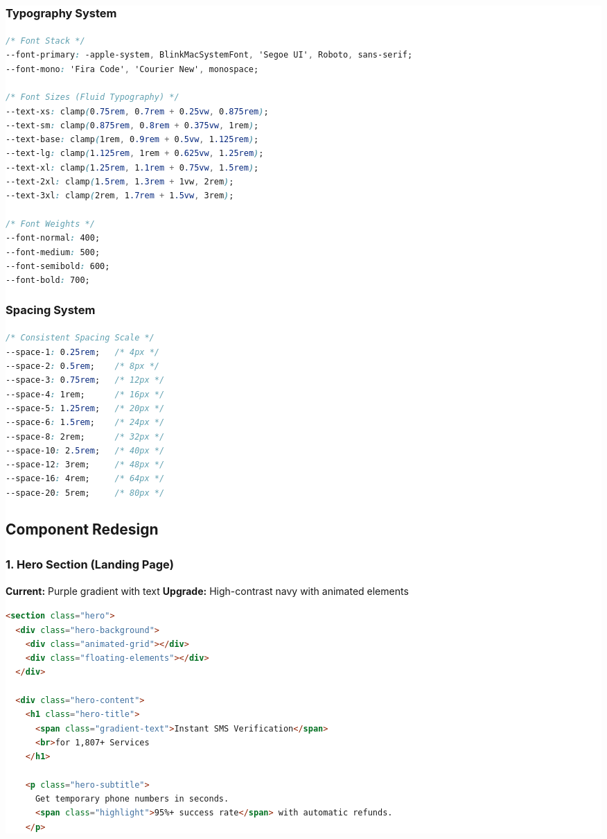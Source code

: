 ### Typography System

```css
/* Font Stack */
--font-primary: -apple-system, BlinkMacSystemFont, 'Segoe UI', Roboto, sans-serif;
--font-mono: 'Fira Code', 'Courier New', monospace;

/* Font Sizes (Fluid Typography) */
--text-xs: clamp(0.75rem, 0.7rem + 0.25vw, 0.875rem);
--text-sm: clamp(0.875rem, 0.8rem + 0.375vw, 1rem);
--text-base: clamp(1rem, 0.9rem + 0.5vw, 1.125rem);
--text-lg: clamp(1.125rem, 1rem + 0.625vw, 1.25rem);
--text-xl: clamp(1.25rem, 1.1rem + 0.75vw, 1.5rem);
--text-2xl: clamp(1.5rem, 1.3rem + 1vw, 2rem);
--text-3xl: clamp(2rem, 1.7rem + 1.5vw, 3rem);

/* Font Weights */
--font-normal: 400;
--font-medium: 500;
--font-semibold: 600;
--font-bold: 700;
```

### Spacing System

```css
/* Consistent Spacing Scale */
--space-1: 0.25rem;   /* 4px */
--space-2: 0.5rem;    /* 8px */
--space-3: 0.75rem;   /* 12px */
--space-4: 1rem;      /* 16px */
--space-5: 1.25rem;   /* 20px */
--space-6: 1.5rem;    /* 24px */
--space-8: 2rem;      /* 32px */
--space-10: 2.5rem;   /* 40px */
--space-12: 3rem;     /* 48px */
--space-16: 4rem;     /* 64px */
--space-20: 5rem;     /* 80px */
```

## Component Redesign

### 1. Hero Section (Landing Page)

**Current:** Purple gradient with text
**Upgrade:** High-contrast navy with animated elements

```html
<section class="hero">
  <div class="hero-background">
    <div class="animated-grid"></div>
    <div class="floating-elements"></div>
  </div>
  
  <div class="hero-content">
    <h1 class="hero-title">
      <span class="gradient-text">Instant SMS Verification</span>
      <br>for 1,807+ Services
    </h1>
    
    <p class="hero-subtitle">
      Get temporary phone numbers in seconds. 
      <span class="highlight">95%+ success rate</span> with automatic refunds.
    </p>
```